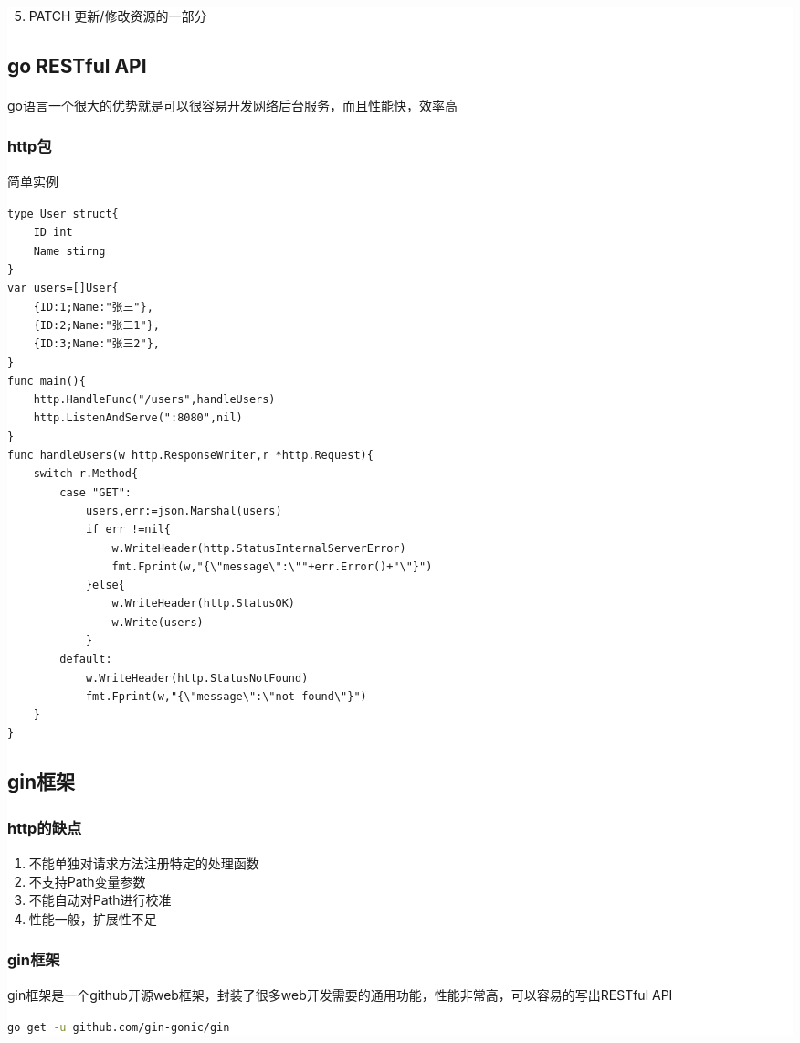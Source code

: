5. PATCH 更新/修改资源的一部分

## go RESTful API
go语言一个很大的优势就是可以很容易开发网络后台服务，而且性能快，效率高
### http包
简单实例
```golang
type User struct{
	ID int
	Name stirng
}
var users=[]User{
	{ID:1;Name:"张三"},
	{ID:2;Name:"张三1"},
	{ID:3;Name:"张三2"},
}
func main(){
	http.HandleFunc("/users",handleUsers)
	http.ListenAndServe(":8080",nil)
}
func handleUsers(w http.ResponseWriter,r *http.Request){
	switch r.Method{
		case "GET":
			users,err:=json.Marshal(users)
			if err !=nil{
				w.WriteHeader(http.StatusInternalServerError)
				fmt.Fprint(w,"{\"message\":\""+err.Error()+"\"}")
			}else{
				w.WriteHeader(http.StatusOK)
				w.Write(users)
			}
		default:
			w.WriteHeader(http.StatusNotFound)
			fmt.Fprint(w,"{\"message\":\"not found\"}")
	}
}
```
## gin框架
### http的缺点
1. 不能单独对请求方法注册特定的处理函数
2. 不支持Path变量参数
3. 不能自动对Path进行校准
4. 性能一般，扩展性不足
### gin框架
gin框架是一个github开源web框架，封装了很多web开发需要的通用功能，性能非常高，可以容易的写出RESTful API
```bash
go get -u github.com/gin-gonic/gin
```